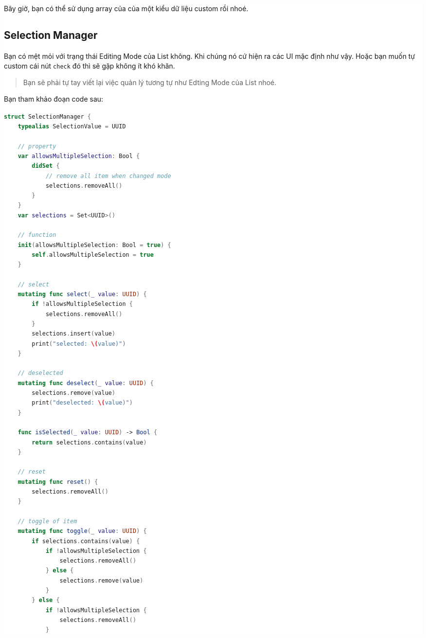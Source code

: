 Bây giờ, bạn có thể sử dụng array của của một kiểu dữ liệu custom rồi nhoé.

## Selection Manager

Bạn có mệt mỏi với trạng thái Editing Mode của List không. Khi chúng nó cứ hiện ra các UI mặc định như vậy. Hoặc bạn muốn tự custom cái nút `check` đó thì sẽ gặp không ít khó khăn.

> Bạn sẽ phải tự tay viết lại việc quản lý tương tự như Edting Mode của List nhoé.

Bạn tham khảo đoạn code sau:

```swift
struct SelectionManager {
    typealias SelectionValue = UUID
    
    // property
    var allowsMultipleSelection: Bool {
        didSet {
            // remove all item when changed mode
            selections.removeAll()
        }
    }
    var selections = Set<UUID>()
    
    // function
    init(allowsMultipleSelection: Bool = true) {
        self.allowsMultipleSelection = true
    }
    
    // select
    mutating func select(_ value: UUID) {
        if !allowsMultipleSelection {
            selections.removeAll()
        }
        selections.insert(value)
        print("selected: \(value)")
    }
    
    // deselected
    mutating func deselect(_ value: UUID) {
        selections.remove(value)
        print("deselected: \(value)")
    }
    
    func isSelected(_ value: UUID) -> Bool {
        return selections.contains(value)
    }
    
    // reset
    mutating func reset() {
        selections.removeAll()
    }
    
    // toggle of item
    mutating func toggle(_ value: UUID) {
        if selections.contains(value) {
            if !allowsMultipleSelection {
                selections.removeAll()
            } else {
                selections.remove(value)
            }
        } else {
            if !allowsMultipleSelection {
                selections.removeAll()
            }
```